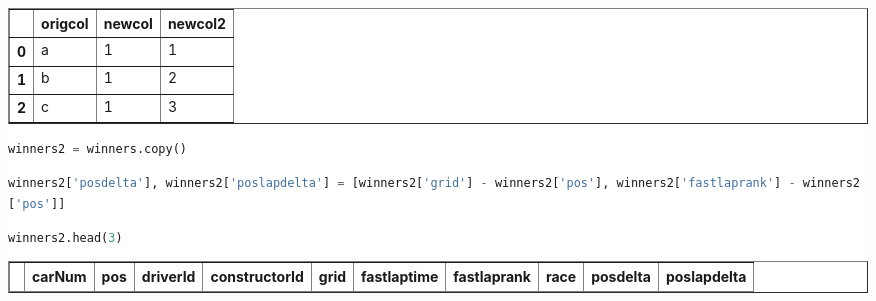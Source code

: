 <div>
<table border="1" class="dataframe">
  <thead>
    <tr style="text-align: right;">
      <th></th>
      <th>origcol</th>
      <th>newcol</th>
      <th>newcol2</th>
    </tr>
  </thead>
  <tbody>
    <tr>
      <th>0</th>
      <td>a</td>
      <td>1</td>
      <td>1</td>
    </tr>
    <tr>
      <th>1</th>
      <td>b</td>
      <td>1</td>
      <td>2</td>
    </tr>
    <tr>
      <th>2</th>
      <td>c</td>
      <td>1</td>
      <td>3</td>
    </tr>
  </tbody>
</table>
</div>




```python
winners2 = winners.copy()
```


```python
winners2['posdelta'], winners2['poslapdelta'] = [winners2['grid'] - winners2['pos'], winners2['fastlaprank'] - winners2['pos']]
```


```python
winners2.head(3)
```




<div>
<table border="1" class="dataframe">
  <thead>
    <tr style="text-align: right;">
      <th></th>
      <th>carNum</th>
      <th>pos</th>
      <th>driverId</th>
      <th>constructorId</th>
      <th>grid</th>
      <th>fastlaptime</th>
      <th>fastlaprank</th>
      <th>race</th>
      <th>posdelta</th>
      <th>poslapdelta</th>
    </tr>